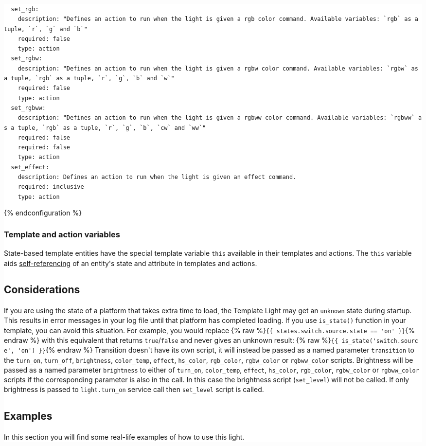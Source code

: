       set_rgb:
        description: "Defines an action to run when the light is given a rgb color command. Available variables: `rgb` as a tuple, `r`, `g` and `b`"
        required: false
        type: action
      set_rgbw:
        description: "Defines an action to run when the light is given a rgbw color command. Available variables: `rgbw` as a tuple, `rgb` as a tuple, `r`, `g`, `b` and `w`"
        required: false
        type: action
      set_rgbww:
        description: "Defines an action to run when the light is given a rgbww color command. Available variables: `rgbww` as a tuple, `rgb` as a tuple, `r`, `g`, `b`, `cw` and `ww`"
        required: false
        required: false
        type: action
      set_effect:
        description: Defines an action to run when the light is given an effect command.
        required: inclusive
        type: action
{% endconfiguration %}

### Template and action variables

State-based template entities have the special template variable `this` available in their templates and actions. The `this` variable aids [self-referencing](/integrations/template#self-referencing) of an entity's state and attribute in templates and actions.

## Considerations

If you are using the state of a platform that takes extra time to load, the
Template Light may get an `unknown` state during startup. This results
in error messages in your log file until that platform has completed loading.
If you use `is_state()` function in your template, you can avoid this situation.
For example, you would replace
{% raw %}`{{ states.switch.source.state == 'on' }}`{% endraw %}
with this equivalent that returns `true`/`false` and never gives an unknown
result:
{% raw %}`{{ is_state('switch.source', 'on') }}`{% endraw %}
Transition doesn't have its own script, it will instead be passed as a named parameter `transition` to the `turn_on`, `turn_off`, `brightness`, `color_temp`, `effect`, `hs_color`, `rgb_color`, `rgbw_color` or `rgbww_color` scripts.
Brightness will be passed as a named parameter `brightness` to either of `turn_on`, `color_temp`, `effect`, `hs_color`, `rgb_color`, `rgbw_color` or `rgbww_color` scripts if the corresponding parameter is also in the call. In this case the brightness script (`set_level`) will not be called.
If only brightness is passed to `light.turn_on` service call then `set_level` script is called.

## Examples

In this section you will find some real-life examples of how to use this light.
